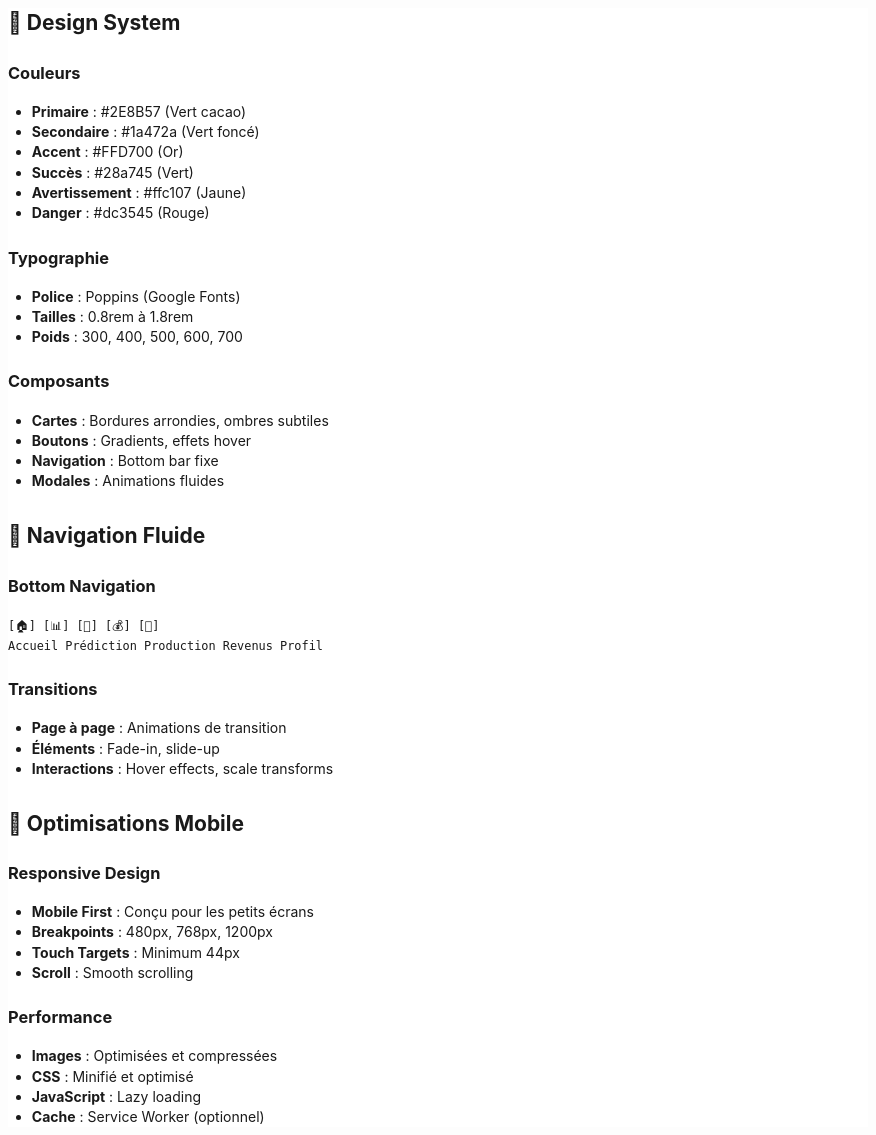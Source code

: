 ## 🎨 **Design System**

### **Couleurs**
- **Primaire** : #2E8B57 (Vert cacao)
- **Secondaire** : #1a472a (Vert foncé)
- **Accent** : #FFD700 (Or)
- **Succès** : #28a745 (Vert)
- **Avertissement** : #ffc107 (Jaune)
- **Danger** : #dc3545 (Rouge)

### **Typographie**
- **Police** : Poppins (Google Fonts)
- **Tailles** : 0.8rem à 1.8rem
- **Poids** : 300, 400, 500, 600, 700

### **Composants**
- **Cartes** : Bordures arrondies, ombres subtiles
- **Boutons** : Gradients, effets hover
- **Navigation** : Bottom bar fixe
- **Modales** : Animations fluides

## 🔄 **Navigation Fluide**

### **Bottom Navigation**
```
[🏠] [📊] [🌱] [💰] [👤]
Accueil Prédiction Production Revenus Profil
```

### **Transitions**
- **Page à page** : Animations de transition
- **Éléments** : Fade-in, slide-up
- **Interactions** : Hover effects, scale transforms

## 📱 **Optimisations Mobile**

### **Responsive Design**
- **Mobile First** : Conçu pour les petits écrans
- **Breakpoints** : 480px, 768px, 1200px
- **Touch Targets** : Minimum 44px
- **Scroll** : Smooth scrolling

### **Performance**
- **Images** : Optimisées et compressées
- **CSS** : Minifié et optimisé
- **JavaScript** : Lazy loading
- **Cache** : Service Worker (optionnel)
